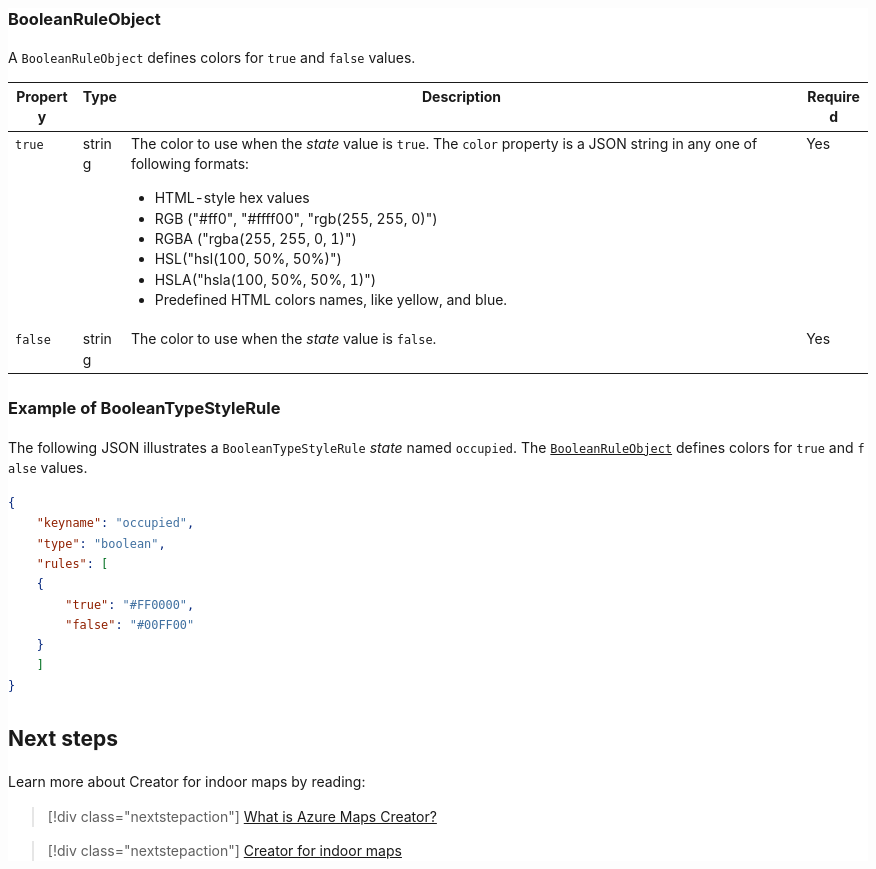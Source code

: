 ### BooleanRuleObject

A `BooleanRuleObject` defines colors for `true` and `false` values.

| Property | Type | Description | Required |
|-----------|----------|-------------|-------------|
| `true` | string | The color to use when the *state* value is `true`. The `color` property is a JSON string in any one of following formats: <ul><li> HTML-style hex values </li><li> RGB ("#ff0", "#ffff00", "rgb(255, 255, 0)")</li><li> RGBA ("rgba(255, 255, 0, 1)")</li><li> HSL("hsl(100, 50%, 50%)")</li><li> HSLA("hsla(100, 50%, 50%, 1)")</li><li> Predefined HTML colors names, like yellow, and blue.</li></ul>| Yes |
| `false` | string | The color to use when the *state* value is `false`. | Yes |

### Example of BooleanTypeStyleRule

The following JSON illustrates a `BooleanTypeStyleRule` *state* named `occupied`. The [`BooleanRuleObject`] defines colors for `true` and `false` values.

```json
{
    "keyname": "occupied",
    "type": "boolean",
    "rules": [
    {
        "true": "#FF0000",
        "false": "#00FF00"
    }
    ]
}
```

## Next steps

Learn more about Creator for indoor maps by reading:

> [!div class="nextstepaction"]
> [What is Azure Maps Creator?]

> [!div class="nextstepaction"]
> [Creator for indoor maps]

[`BooleanRuleObject`]: #booleanruleobject
[`BooleanTypeStyleRule`]: #booleantypestylerule
[`NumberRuleObject`]: #numberruleobject
[`NumericTypeStyleRule`]: #numerictypestylerule
[`StringRuleObject`]: #stringruleobject
[`StringTypeStyleRule`]: #stringtypestylerule
[`StyleObject`]: #styleobject
[Creator for indoor maps]: creator-indoor-maps.md
[Feature State service]: /rest/api/maps/v2/feature-state
[Implement dynamic styling for Creator  indoor maps]: indoor-map-dynamic-styling.md
[RangeObject]: #rangeobject
[What is Azure Maps Creator?]: about-creator.md
